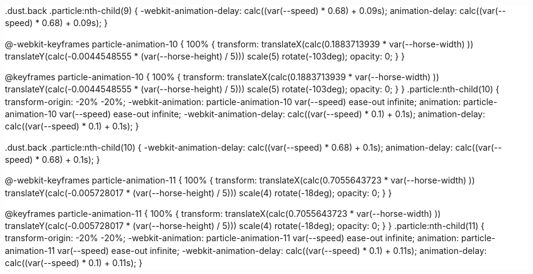 .dust.back .particle:nth-child(9) {
  -webkit-animation-delay: calc((var(--speed) * 0.68) + 0.09s);
          animation-delay: calc((var(--speed) * 0.68) + 0.09s);
}

@-webkit-keyframes particle-animation-10 {
  100% {
    transform: translateX(calc(0.1883713939 * var(--horse-width) )) translateY(calc(-0.0044548555 * (var(--horse-height) / 5))) scale(5) rotate(-103deg);
    opacity: 0;
  }
}

@keyframes particle-animation-10 {
  100% {
    transform: translateX(calc(0.1883713939 * var(--horse-width) )) translateY(calc(-0.0044548555 * (var(--horse-height) / 5))) scale(5) rotate(-103deg);
    opacity: 0;
  }
}
.particle:nth-child(10) {
  transform-origin: -20% -20%;
  -webkit-animation: particle-animation-10 var(--speed) ease-out infinite;
          animation: particle-animation-10 var(--speed) ease-out infinite;
  -webkit-animation-delay: calc((var(--speed) * 0.1) + 0.1s);
          animation-delay: calc((var(--speed) * 0.1) + 0.1s);
}

.dust.back .particle:nth-child(10) {
  -webkit-animation-delay: calc((var(--speed) * 0.68) + 0.1s);
          animation-delay: calc((var(--speed) * 0.68) + 0.1s);
}

@-webkit-keyframes particle-animation-11 {
  100% {
    transform: translateX(calc(0.7055643723 * var(--horse-width) )) translateY(calc(-0.005728017 * (var(--horse-height) / 5))) scale(4) rotate(-18deg);
    opacity: 0;
  }
}

@keyframes particle-animation-11 {
  100% {
    transform: translateX(calc(0.7055643723 * var(--horse-width) )) translateY(calc(-0.005728017 * (var(--horse-height) / 5))) scale(4) rotate(-18deg);
    opacity: 0;
  }
}
.particle:nth-child(11) {
  transform-origin: -20% -20%;
  -webkit-animation: particle-animation-11 var(--speed) ease-out infinite;
          animation: particle-animation-11 var(--speed) ease-out infinite;
  -webkit-animation-delay: calc((var(--speed) * 0.1) + 0.11s);
          animation-delay: calc((var(--speed) * 0.1) + 0.11s);
}
